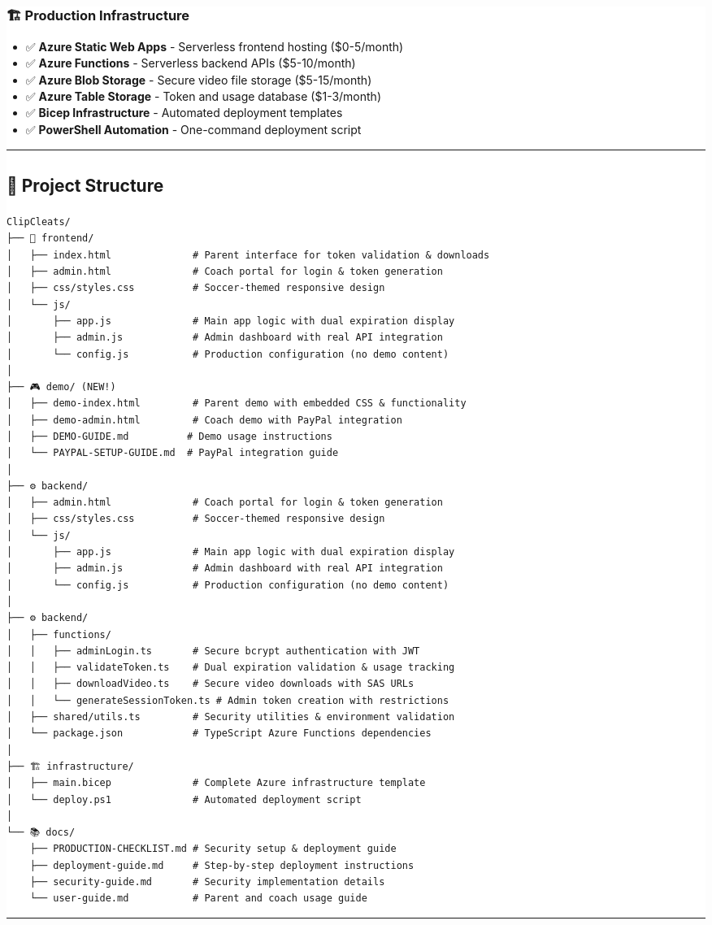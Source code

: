 ### 🏗️ **Production Infrastructure**
- ✅ **Azure Static Web Apps** - Serverless frontend hosting ($0-5/month)
- ✅ **Azure Functions** - Serverless backend APIs ($5-10/month)
- ✅ **Azure Blob Storage** - Secure video file storage ($5-15/month)
- ✅ **Azure Table Storage** - Token and usage database ($1-3/month)
- ✅ **Bicep Infrastructure** - Automated deployment templates
- ✅ **PowerShell Automation** - One-command deployment script

---

## 📁 **Project Structure**

```
ClipCleats/
├── 📱 frontend/
│   ├── index.html              # Parent interface for token validation & downloads
│   ├── admin.html              # Coach portal for login & token generation  
│   ├── css/styles.css          # Soccer-themed responsive design
│   └── js/
│       ├── app.js              # Main app logic with dual expiration display
│       ├── admin.js            # Admin dashboard with real API integration
│       └── config.js           # Production configuration (no demo content)
│
├── 🎮 demo/ (NEW!)
│   ├── demo-index.html         # Parent demo with embedded CSS & functionality
│   ├── demo-admin.html         # Coach demo with PayPal integration
│   ├── DEMO-GUIDE.md          # Demo usage instructions
│   └── PAYPAL-SETUP-GUIDE.md  # PayPal integration guide
│
├── ⚙️ backend/
│   ├── admin.html              # Coach portal for login & token generation  
│   ├── css/styles.css          # Soccer-themed responsive design
│   └── js/
│       ├── app.js              # Main app logic with dual expiration display
│       ├── admin.js            # Admin dashboard with real API integration
│       └── config.js           # Production configuration (no demo content)
│
├── ⚙️ backend/
│   ├── functions/
│   │   ├── adminLogin.ts       # Secure bcrypt authentication with JWT
│   │   ├── validateToken.ts    # Dual expiration validation & usage tracking
│   │   ├── downloadVideo.ts    # Secure video downloads with SAS URLs
│   │   └── generateSessionToken.ts # Admin token creation with restrictions
│   ├── shared/utils.ts         # Security utilities & environment validation
│   └── package.json            # TypeScript Azure Functions dependencies
│
├── 🏗️ infrastructure/
│   ├── main.bicep              # Complete Azure infrastructure template
│   └── deploy.ps1              # Automated deployment script
│
└── 📚 docs/
    ├── PRODUCTION-CHECKLIST.md # Security setup & deployment guide
    ├── deployment-guide.md     # Step-by-step deployment instructions
    ├── security-guide.md       # Security implementation details
    └── user-guide.md           # Parent and coach usage guide
```

---